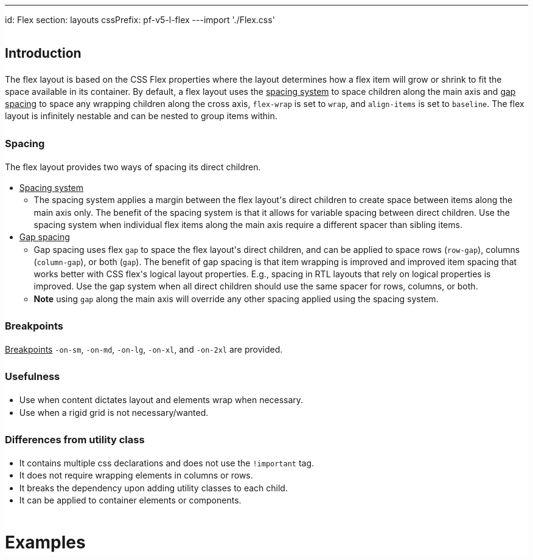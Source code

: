 ---
id: Flex
section: layouts
cssPrefix: pf-v5-l-flex
---import './Flex.css'

## Introduction

The flex layout is based on the CSS Flex properties where the layout determines how a flex item will grow or shrink to fit the space available in its container. By default, a flex layout uses the [spacing system](#spacing-system) to space children along the main axis and [gap spacing](#gap-spacing) to space any wrapping children along the cross axis, `flex-wrap` is set to `wrap`, and `align-items` is set to `baseline`. The flex layout is infinitely nestable and can be nested to group items within.

### Spacing

The flex layout provides two ways of spacing its direct children.

* [Spacing system](#spacing-system)
  * The spacing system applies a margin between the flex layout's direct children to create space between items along the main axis only. The benefit of the spacing system is that it allows for variable spacing between direct children. Use the spacing system when individual flex items along the main axis require a different spacer than sibling items.
* [Gap spacing](#gap-spacing)
  * Gap spacing uses flex `gap` to space the flex layout's direct children, and can be applied to space rows (`row-gap`), columns (`column-gap`), or both (`gap`). The benefit of gap spacing is that item wrapping is improved and improved item spacing that works better with CSS flex's logical layout properties. E.g., spacing in RTL layouts that rely on logical properties is improved. Use the gap system when all direct children should use the same spacer for rows, columns, or both.
  * **Note** using `gap` along the main axis will override any other spacing applied using the spacing system.

### Breakpoints

[Breakpoints](/developer-resources/global-css-variables#breakpoint-variables-and-class-suffixes) `-on-sm`, `-on-md`, `-on-lg`, `-on-xl`, and `-on-2xl` are provided.

### Usefulness

* Use when content dictates layout and elements wrap when necessary.
* Use when a rigid grid is not necessary/wanted.

### Differences from utility class

* It contains multiple css declarations and does not use the `!important` tag.
* It does not require wrapping elements in columns or rows.
* It breaks the dependency upon adding utility classes to each child.
* It can be applied to container elements or components.

# Examples

